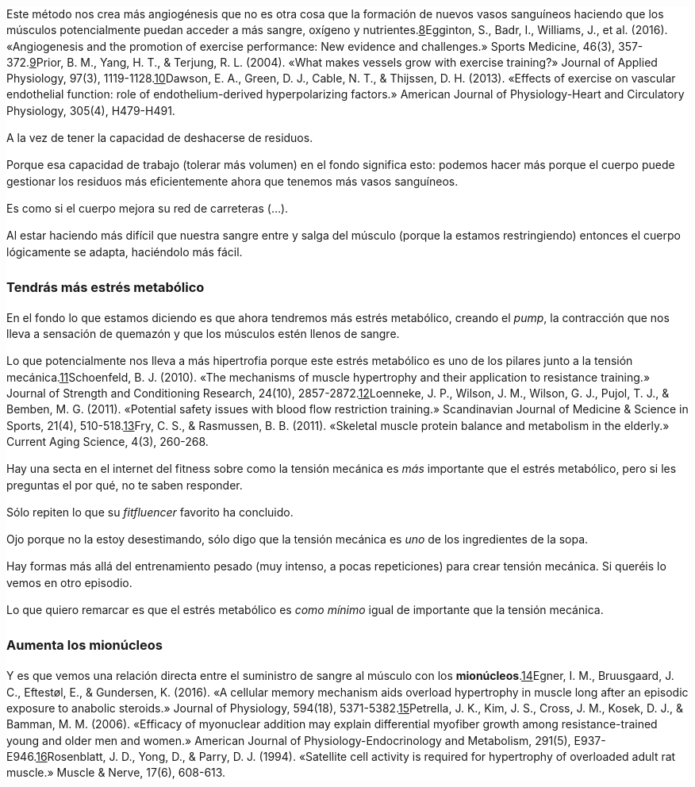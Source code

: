 Este método nos crea más angiogénesis que no es otra cosa que la formación de nuevos vasos sanguíneos haciendo que los músculos potencialmente puedan acceder a más sangre, oxígeno y nutrientes.[8](<javascript:void(0)>)Egginton, S., Badr, I., Williams, J., et al. (2016). «Angiogenesis and the promotion of exercise performance: New evidence and challenges.» Sports Medicine, 46(3), 357-372.[9](<javascript:void(0)>)Prior, B. M., Yang, H. T., & Terjung, R. L. (2004). «What makes vessels grow with exercise training?» Journal of Applied Physiology, 97(3), 1119-1128.[10](<javascript:void(0)>)Dawson, E. A., Green, D. J., Cable, N. T., & Thijssen, D. H. (2013). «Effects of exercise on vascular endothelial function: role of endothelium-derived hyperpolarizing factors.» American Journal of Physiology-Heart and Circulatory Physiology, 305(4), H479-H491.

A la vez de tener la capacidad de deshacerse de residuos.

Porque esa capacidad de trabajo (tolerar más volumen) en el fondo significa esto: podemos hacer más porque el cuerpo puede gestionar los residuos más eficientemente ahora que tenemos más vasos sanguíneos.

Es como si el cuerpo mejora su red de carreteras (…).

Al estar haciendo más difícil que nuestra sangre entre y salga del músculo (porque la estamos restringiendo) entonces el cuerpo lógicamente se adapta, haciéndolo más fácil.

### Tendrás más estrés metabólico

En el fondo lo que estamos diciendo es que ahora tendremos más estrés metabólico, creando el *pump*, la contracción que nos lleva a sensación de quemazón y que los músculos estén llenos de sangre.

Lo que potencialmente nos lleva a más hipertrofia porque este estrés metabólico es uno de los pilares junto a la tensión mecánica.[11](<javascript:void(0)>)Schoenfeld, B. J. (2010). «The mechanisms of muscle hypertrophy and their application to resistance training.» Journal of Strength and Conditioning Research, 24(10), 2857-2872.[12](<javascript:void(0)>)Loenneke, J. P., Wilson, J. M., Wilson, G. J., Pujol, T. J., & Bemben, M. G. (2011). «Potential safety issues with blood flow restriction training.» Scandinavian Journal of Medicine & Science in Sports, 21(4), 510-518.[13](<javascript:void(0)>)Fry, C. S., & Rasmussen, B. B. (2011). «Skeletal muscle protein balance and metabolism in the elderly.» Current Aging Science, 4(3), 260-268.

Hay una secta en el internet del fitness sobre como la tensión mecánica es _más_ importante que el estrés metabólico, pero si les preguntas el por qué, no te saben responder.

Sólo repiten lo que su *fitfluencer* favorito ha concluido.

Ojo porque no la estoy desestimando, sólo digo que la tensión mecánica es *uno* de los ingredientes de la sopa.

Hay formas más allá del entrenamiento pesado (muy intenso, a pocas repeticiones) para crear tensión mecánica. Si queréis lo vemos en otro episodio.

Lo que quiero remarcar es que el estrés metabólico es _como mínimo_ igual de importante que la tensión mecánica.

### Aumenta los mionúcleos

Y es que vemos una relación directa entre el suministro de sangre al músculo con los **mionúcleos**.[14](<javascript:void(0)>)Egner, I. M., Bruusgaard, J. C., Eftestøl, E., & Gundersen, K. (2016). «A cellular memory mechanism aids overload hypertrophy in muscle long after an episodic exposure to anabolic steroids.» Journal of Physiology, 594(18), 5371-5382.[15](<javascript:void(0)>)Petrella, J. K., Kim, J. S., Cross, J. M., Kosek, D. J., & Bamman, M. M. (2006). «Efficacy of myonuclear addition may explain differential myofiber growth among resistance-trained young and older men and women.» American Journal of Physiology-Endocrinology and Metabolism, 291(5), E937-E946.[16](<javascript:void(0)>)Rosenblatt, J. D., Yong, D., & Parry, D. J. (1994). «Satellite cell activity is required for hypertrophy of overloaded adult rat muscle.» Muscle & Nerve, 17(6), 608-613.

